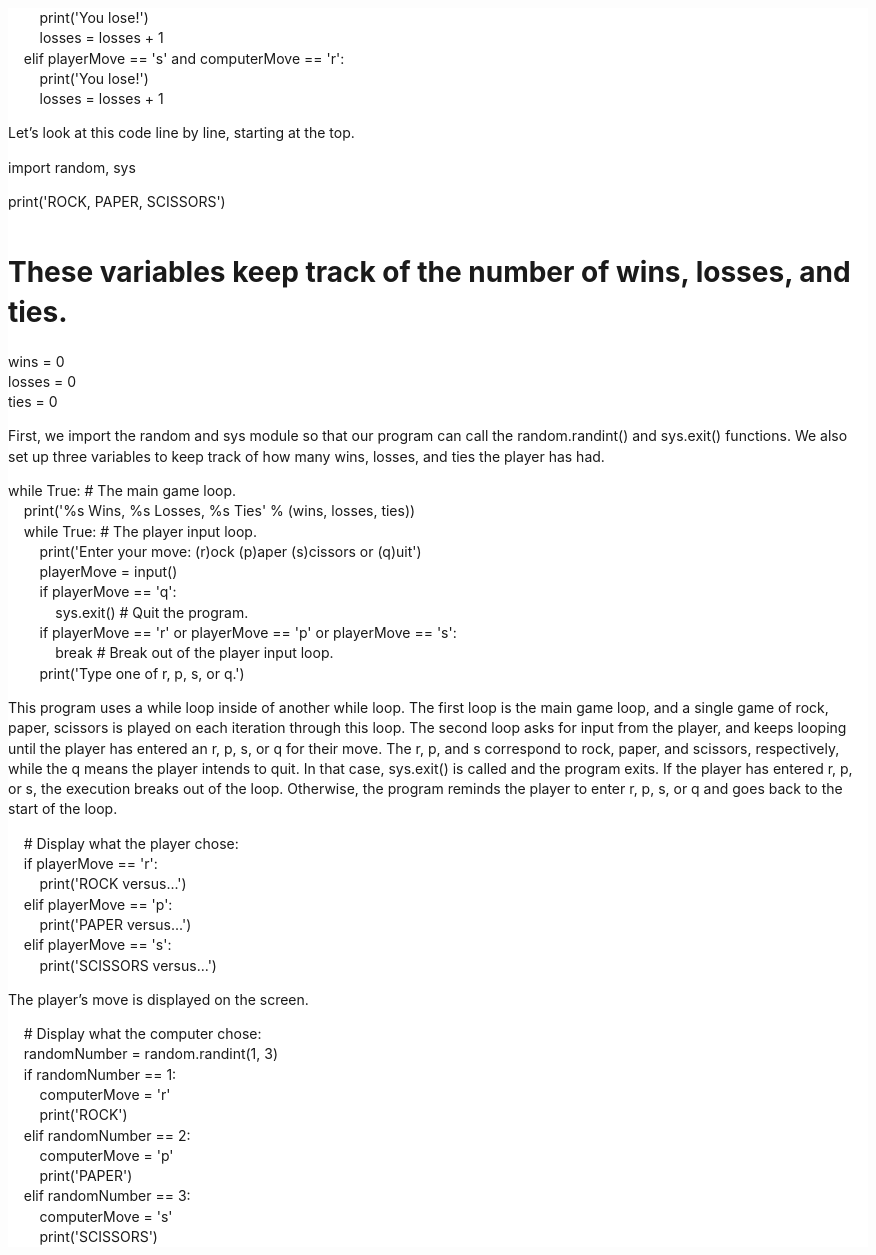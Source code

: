         print('You lose!')  
        losses = losses + 1  
    elif playerMove == 's' and computerMove == 'r':  
        print('You lose!')  
        losses = losses + 1

Let’s look at this code line by line, starting at the top.

import random, sys  
  
print('ROCK, PAPER, SCISSORS')  
  
# These variables keep track of the number of wins, losses, and ties.  
wins = 0  
losses = 0  
ties = 0

First, we import the random and sys module so that our program can call the random.randint() and sys.exit() functions. We also set up three variables to keep track of how many wins, losses, and ties the player has had.

while True: # The main game loop.  
    print('%s Wins, %s Losses, %s Ties' % (wins, losses, ties))  
    while True: # The player input loop.  
        print('Enter your move: (r)ock (p)aper (s)cissors or (q)uit')  
        playerMove = input()  
        if playerMove == 'q':  
            sys.exit() # Quit the program.  
        if playerMove == 'r' or playerMove == 'p' or playerMove == 's':  
            break # Break out of the player input loop.  
        print('Type one of r, p, s, or q.')

This program uses a while loop inside of another while loop. The first loop is the main game loop, and a single game of rock, paper, scissors is played on each iteration through this loop. The second loop asks for input from the player, and keeps looping until the player has entered an r, p, s, or q for their move. The r, p, and s correspond to rock, paper, and scissors, respectively, while the q means the player intends to quit. In that case, sys.exit() is called and the program exits. If the player has entered r, p, or s, the execution breaks out of the loop. Otherwise, the program reminds the player to enter r, p, s, or q and goes back to the start of the loop.

    # Display what the player chose:  
    if playerMove == 'r':  
        print('ROCK versus...')  
    elif playerMove == 'p':  
        print('PAPER versus...')  
    elif playerMove == 's':  
        print('SCISSORS versus...')

The player’s move is displayed on the screen.

    # Display what the computer chose:  
    randomNumber = random.randint(1, 3)  
    if randomNumber == 1:  
        computerMove = 'r'  
        print('ROCK')  
    elif randomNumber == 2:  
        computerMove = 'p'  
        print('PAPER')  
    elif randomNumber == 3:  
        computerMove = 's'  
        print('SCISSORS')

